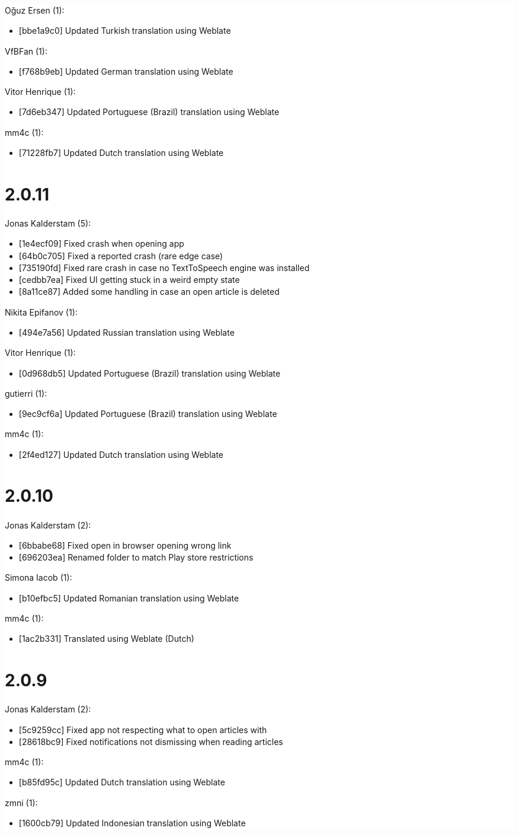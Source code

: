 Oğuz Ersen (1):
  * [bbe1a9c0] Updated Turkish translation using Weblate

VfBFan (1):
  * [f768b9eb] Updated German translation using Weblate

Vitor Henrique (1):
  * [7d6eb347] Updated Portuguese (Brazil) translation using Weblate

mm4c (1):
  * [71228fb7] Updated Dutch translation using Weblate

# 2.0.11
Jonas Kalderstam (5):
  * [1e4ecf09] Fixed crash when opening app
  * [64b0c705] Fixed a reported crash (rare edge case)
  * [735190fd] Fixed rare crash in case no TextToSpeech engine was installed
  * [cedbb7ea] Fixed UI getting stuck in a weird empty state
  * [8a11ce87] Added some handling in case an open article is deleted

Nikita Epifanov (1):
  * [494e7a56] Updated Russian translation using Weblate

Vitor Henrique (1):
  * [0d968db5] Updated Portuguese (Brazil) translation using Weblate

gutierri (1):
  * [9ec9cf6a] Updated Portuguese (Brazil) translation using Weblate

mm4c (1):
  * [2f4ed127] Updated Dutch translation using Weblate

# 2.0.10
Jonas Kalderstam (2):
  * [6bbabe68] Fixed open in browser opening wrong link
  * [696203ea] Renamed folder to match Play store restrictions

Simona Iacob (1):
  * [b10efbc5] Updated Romanian translation using Weblate

mm4c (1):
  * [1ac2b331] Translated using Weblate (Dutch)

# 2.0.9
Jonas Kalderstam (2):
  * [5c9259cc] Fixed app not respecting what to open articles with
  * [28618bc9] Fixed notifications not dismissing when reading articles

mm4c (1):
  * [b85fd95c] Updated Dutch translation using Weblate

zmni (1):
  * [1600cb79] Updated Indonesian translation using Weblate
